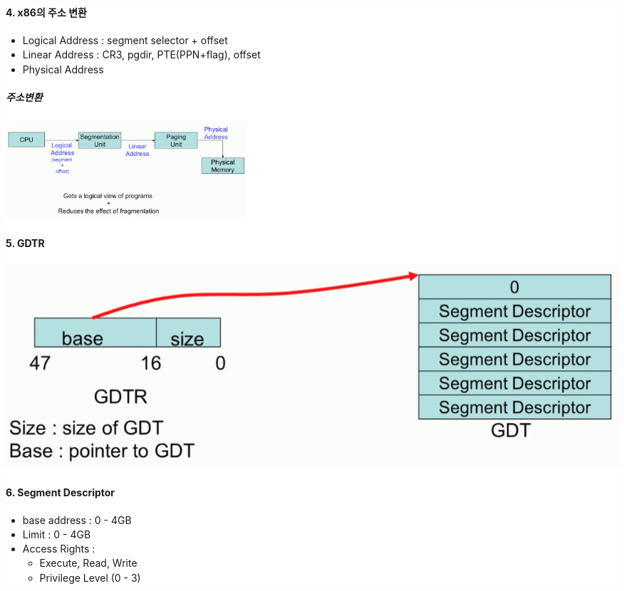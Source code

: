 

#### 4. x86의 주소 변환 

* Logical Address : segment selector + offset
* Linear Address :  CR3, pgdir, PTE(PPN+flag), offset
* Physical Address

##### 주소변환

<img src="img/image-20220117002354375.png"  style="zoom:33%;" />

#### 5. GDTR

![image-20220117002430371](img/image-20220117002430371.png)



#### 6. Segment Descriptor

* base address : 0 - 4GB
* Limit : 0 - 4GB
* Access Rights :
  * Execute, Read, Write
  * Privilege Level (0 - 3)
